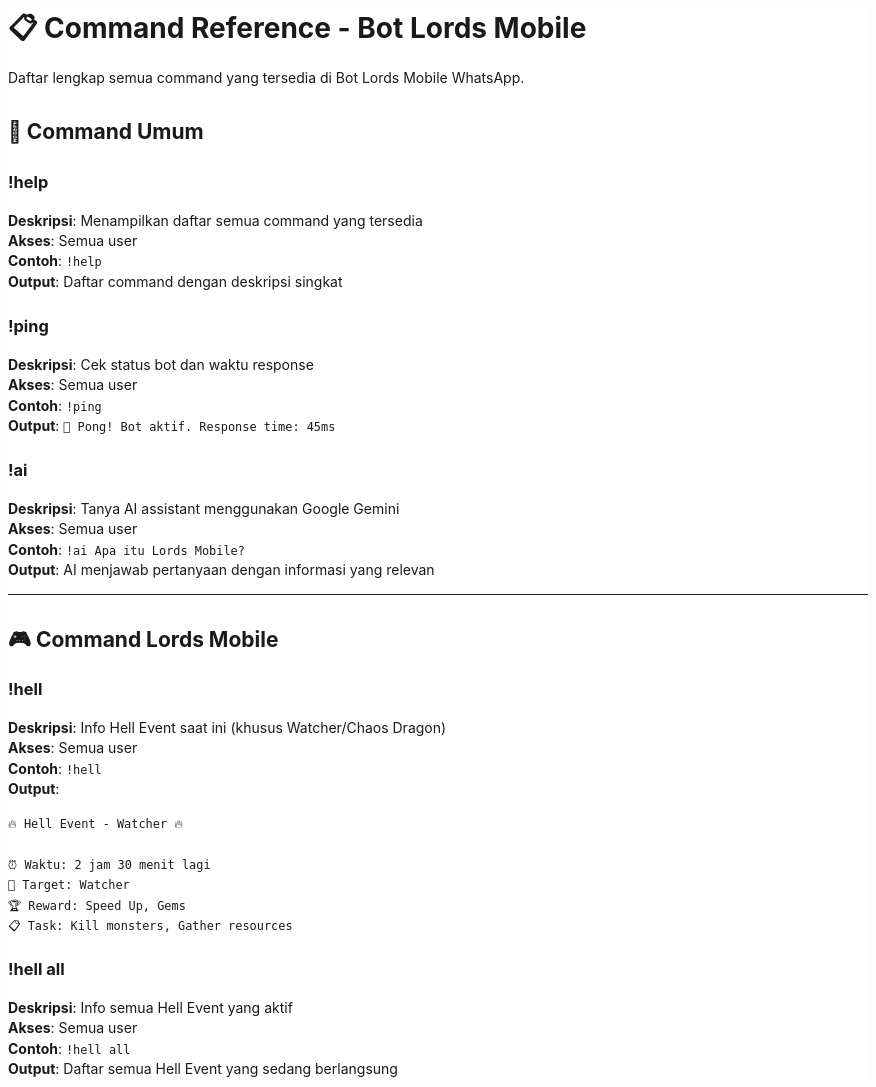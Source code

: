 # 📋 Command Reference - Bot Lords Mobile

Daftar lengkap semua command yang tersedia di Bot Lords Mobile WhatsApp.

## 🔧 Command Umum

### !help
**Deskripsi**: Menampilkan daftar semua command yang tersedia  
**Akses**: Semua user  
**Contoh**: `!help`  
**Output**: Daftar command dengan deskripsi singkat

### !ping
**Deskripsi**: Cek status bot dan waktu response  
**Akses**: Semua user  
**Contoh**: `!ping`  
**Output**: `🏓 Pong! Bot aktif. Response time: 45ms`

### !ai <pertanyaan>
**Deskripsi**: Tanya AI assistant menggunakan Google Gemini  
**Akses**: Semua user  
**Contoh**: `!ai Apa itu Lords Mobile?`  
**Output**: AI menjawab pertanyaan dengan informasi yang relevan

---

## 🎮 Command Lords Mobile

### !hell
**Deskripsi**: Info Hell Event saat ini (khusus Watcher/Chaos Dragon)  
**Akses**: Semua user  
**Contoh**: `!hell`  
**Output**: 
```
🔥 Hell Event - Watcher 🔥

⏰ Waktu: 2 jam 30 menit lagi
🎯 Target: Watcher
🏆 Reward: Speed Up, Gems
📋 Task: Kill monsters, Gather resources
```

### !hell all
**Deskripsi**: Info semua Hell Event yang aktif  
**Akses**: Semua user  
**Contoh**: `!hell all`  
**Output**: Daftar semua Hell Event yang sedang berlangsung
